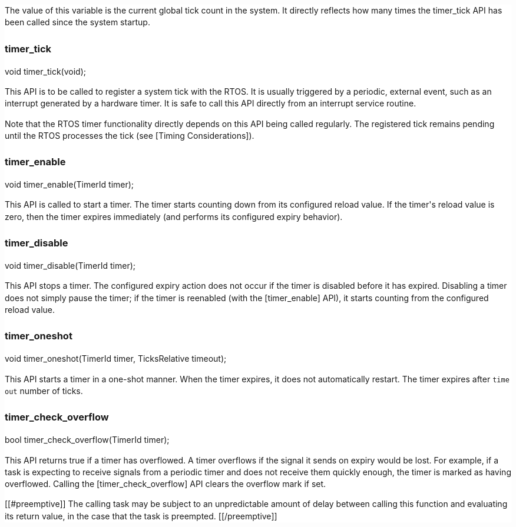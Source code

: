 The value of this variable is the current global tick count in the system.
It directly reflects how many times the <span class="api">timer_tick</span> API has been called since the system startup.

### <span class="api">timer_tick</span>

<div class="codebox">void timer_tick(void);</div>

This API is to be called to register a system tick with the RTOS.
It is usually triggered by a periodic, external event, such as an interrupt generated by a hardware timer.
It is safe to call this API directly from an interrupt service routine.

Note that the RTOS timer functionality directly depends on this API being called regularly.
The registered tick remains pending until the RTOS processes the tick (see [Timing Considerations]).

### <span class="api">timer_enable</span>

<div class="codebox">void timer_enable(TimerId timer);</div>

This API is called to start a timer.
The timer starts counting down from its configured reload value.
If the timer's reload value is zero, then the timer expires immediately (and performs its configured expiry behavior).

### <span class="api">timer_disable</span>

<div class="codebox">void timer_disable(TimerId timer);</div>

This API stops a timer.
The configured expiry action does not occur if the timer is disabled before it has expired.
Disabling a timer does not simply pause the timer;
if the timer is reenabled (with the [<span class="api">timer_enable</span>] API), it starts counting from the configured reload value.

### <span class="api">timer_oneshot</span>

<div class="codebox">void timer_oneshot(TimerId timer, TicksRelative timeout);</div>

This API starts a timer in a one-shot manner.
When the timer expires, it does not automatically restart.
The timer expires after `timeout` number of ticks.

### <span class="api">timer_check_overflow</span>

<div class="codebox">bool timer_check_overflow(TimerId timer);</div>

This API returns true if a timer has overflowed.
A timer overflows if the signal it sends on expiry would be lost.
For example, if a task is expecting to receive signals from a periodic timer and does not receive them quickly enough, the timer is marked as having overflowed.
Calling the [<span class="api">timer_check_overflow</span>] API clears the overflow mark if set.

[[#preemptive]]
The calling task may be subject to an unpredictable amount of delay between calling this function and evaluating its return value, in the case that the task is preempted.
[[/preemptive]]


[^timer_decrement]: The actual implementation does not decrement each timer, although it is an accurate description of the logical behavior.
[^TimerId_width]: This is normally a `uint8_t`.